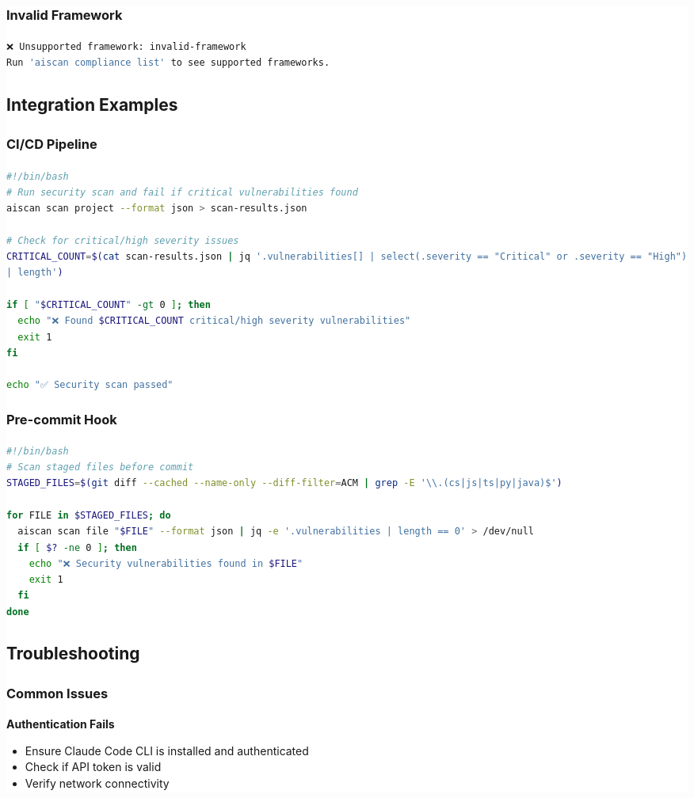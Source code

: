 ### Invalid Framework
```bash
❌ Unsupported framework: invalid-framework
Run 'aiscan compliance list' to see supported frameworks.
```

## Integration Examples

### CI/CD Pipeline
```bash
#!/bin/bash
# Run security scan and fail if critical vulnerabilities found
aiscan scan project --format json > scan-results.json

# Check for critical/high severity issues
CRITICAL_COUNT=$(cat scan-results.json | jq '.vulnerabilities[] | select(.severity == "Critical" or .severity == "High") | length')

if [ "$CRITICAL_COUNT" -gt 0 ]; then
  echo "❌ Found $CRITICAL_COUNT critical/high severity vulnerabilities"
  exit 1
fi

echo "✅ Security scan passed"
```

### Pre-commit Hook
```bash
#!/bin/bash
# Scan staged files before commit
STAGED_FILES=$(git diff --cached --name-only --diff-filter=ACM | grep -E '\\.(cs|js|ts|py|java)$')

for FILE in $STAGED_FILES; do
  aiscan scan file "$FILE" --format json | jq -e '.vulnerabilities | length == 0' > /dev/null
  if [ $? -ne 0 ]; then
    echo "❌ Security vulnerabilities found in $FILE"
    exit 1
  fi
done
```

## Troubleshooting

### Common Issues

**Authentication Fails**
- Ensure Claude Code CLI is installed and authenticated
- Check if API token is valid
- Verify network connectivity
